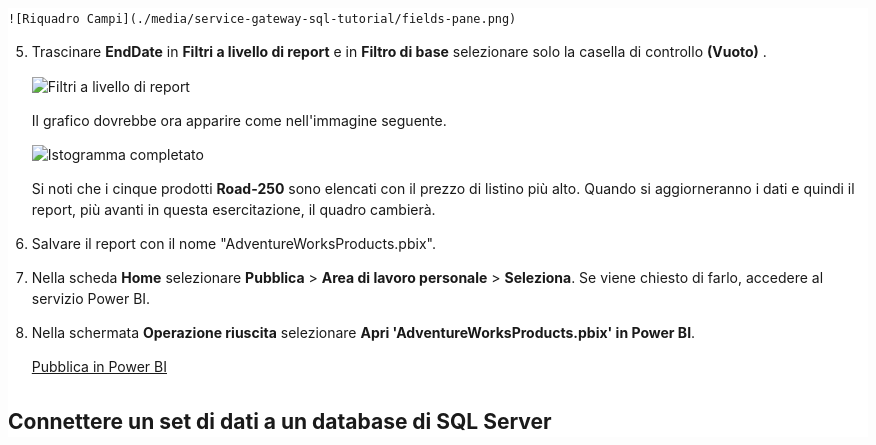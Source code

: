    ![Riquadro Campi](./media/service-gateway-sql-tutorial/fields-pane.png)

5. Trascinare **EndDate** in **Filtri a livello di report** e in **Filtro di base** selezionare solo la casella di controllo **(Vuoto)** .

    ![Filtri a livello di report](./media/service-gateway-sql-tutorial/report-level-filters.png)

    Il grafico dovrebbe ora apparire come nell'immagine seguente.

    ![Istogramma completato](./media/service-gateway-sql-tutorial/finished-column-chart.png)

    Si noti che i cinque prodotti **Road-250** sono elencati con il prezzo di listino più alto. Quando si aggiorneranno i dati e quindi il report, più avanti in questa esercitazione, il quadro cambierà.

6. Salvare il report con il nome "AdventureWorksProducts.pbix".

7. Nella scheda **Home** selezionare **Pubblica** \> **Area di lavoro personale** \> **Seleziona**. Se viene chiesto di farlo, accedere al servizio Power BI.

8. Nella schermata **Operazione riuscita** selezionare **Apri 'AdventureWorksProducts.pbix' in Power BI**.

    [Pubblica in Power BI](./media/service-gateway-sql-tutorial/publish-to-power-bi.png)

## <a name="connect-a-dataset-to-a-sql-server-database"></a>Connettere un set di dati a un database di SQL Server
